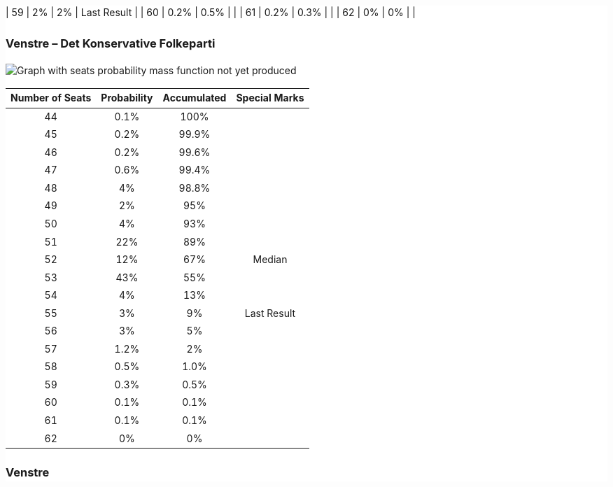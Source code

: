 | 59 | 2% | 2% | Last Result |
| 60 | 0.2% | 0.5% |  |
| 61 | 0.2% | 0.3% |  |
| 62 | 0% | 0% |  |

### Venstre – Det Konservative Folkeparti

![Graph with seats probability mass function not yet produced](2020-04-11-Voxmeter-coalitions-seats-pmf-v–c.png "Seats Probability Mass Function")

| Number of Seats | Probability | Accumulated | Special Marks |
|:---------------:|:-----------:|:-----------:|:-------------:|
| 44 | 0.1% | 100% |  |
| 45 | 0.2% | 99.9% |  |
| 46 | 0.2% | 99.6% |  |
| 47 | 0.6% | 99.4% |  |
| 48 | 4% | 98.8% |  |
| 49 | 2% | 95% |  |
| 50 | 4% | 93% |  |
| 51 | 22% | 89% |  |
| 52 | 12% | 67% | Median |
| 53 | 43% | 55% |  |
| 54 | 4% | 13% |  |
| 55 | 3% | 9% | Last Result |
| 56 | 3% | 5% |  |
| 57 | 1.2% | 2% |  |
| 58 | 0.5% | 1.0% |  |
| 59 | 0.3% | 0.5% |  |
| 60 | 0.1% | 0.1% |  |
| 61 | 0.1% | 0.1% |  |
| 62 | 0% | 0% |  |

### Venstre

